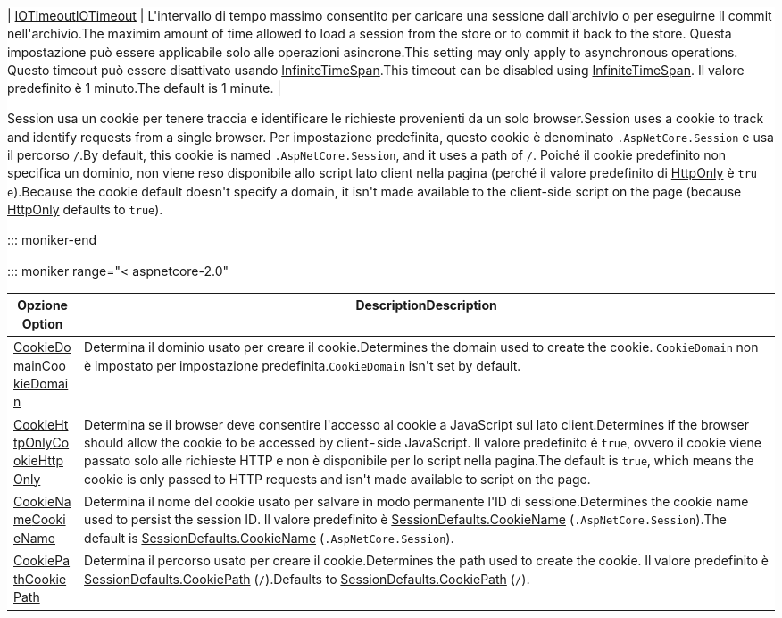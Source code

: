 | [<span data-ttu-id="64e2a-219">IOTimeout</span><span class="sxs-lookup"><span data-stu-id="64e2a-219">IOTimeout</span></span>](/dotnet/api/microsoft.aspnetcore.builder.sessionoptions.iotimeout) | <span data-ttu-id="64e2a-220">L'intervallo di tempo massimo consentito per caricare una sessione dall'archivio o per eseguirne il commit nell'archivio.</span><span class="sxs-lookup"><span data-stu-id="64e2a-220">The maximim amount of time allowed to load a session from the store or to commit it back to the store.</span></span> <span data-ttu-id="64e2a-221">Questa impostazione può essere applicabile solo alle operazioni asincrone.</span><span class="sxs-lookup"><span data-stu-id="64e2a-221">This setting may only apply to asynchronous operations.</span></span> <span data-ttu-id="64e2a-222">Questo timeout può essere disattivato usando [InfiniteTimeSpan](/dotnet/api/system.threading.timeout.infinitetimespan).</span><span class="sxs-lookup"><span data-stu-id="64e2a-222">This timeout can be disabled using [InfiniteTimeSpan](/dotnet/api/system.threading.timeout.infinitetimespan).</span></span> <span data-ttu-id="64e2a-223">Il valore predefinito è 1 minuto.</span><span class="sxs-lookup"><span data-stu-id="64e2a-223">The default is 1 minute.</span></span> |

<span data-ttu-id="64e2a-224">Session usa un cookie per tenere traccia e identificare le richieste provenienti da un solo browser.</span><span class="sxs-lookup"><span data-stu-id="64e2a-224">Session uses a cookie to track and identify requests from a single browser.</span></span> <span data-ttu-id="64e2a-225">Per impostazione predefinita, questo cookie è denominato `.AspNetCore.Session` e usa il percorso `/`.</span><span class="sxs-lookup"><span data-stu-id="64e2a-225">By default, this cookie is named `.AspNetCore.Session`, and it uses a path of `/`.</span></span> <span data-ttu-id="64e2a-226">Poiché il cookie predefinito non specifica un dominio, non viene reso disponibile allo script lato client nella pagina (perché il valore predefinito di [HttpOnly](/dotnet/api/microsoft.aspnetcore.http.cookiebuilder.httponly) è `true`).</span><span class="sxs-lookup"><span data-stu-id="64e2a-226">Because the cookie default doesn't specify a domain, it isn't made available to the client-side script on the page (because [HttpOnly](/dotnet/api/microsoft.aspnetcore.http.cookiebuilder.httponly) defaults to `true`).</span></span>

::: moniker-end

::: moniker range="< aspnetcore-2.0"

| <span data-ttu-id="64e2a-227">Opzione</span><span class="sxs-lookup"><span data-stu-id="64e2a-227">Option</span></span> | <span data-ttu-id="64e2a-228">Description</span><span class="sxs-lookup"><span data-stu-id="64e2a-228">Description</span></span> |
| ------ | ----------- |
| [<span data-ttu-id="64e2a-229">CookieDomain</span><span class="sxs-lookup"><span data-stu-id="64e2a-229">CookieDomain</span></span>](/dotnet/api/microsoft.aspnetcore.builder.sessionoptions.cookiedomain) | <span data-ttu-id="64e2a-230">Determina il dominio usato per creare il cookie.</span><span class="sxs-lookup"><span data-stu-id="64e2a-230">Determines the domain used to create the cookie.</span></span> <span data-ttu-id="64e2a-231">`CookieDomain` non è impostato per impostazione predefinita.</span><span class="sxs-lookup"><span data-stu-id="64e2a-231">`CookieDomain` isn't set by default.</span></span> |
| [<span data-ttu-id="64e2a-232">CookieHttpOnly</span><span class="sxs-lookup"><span data-stu-id="64e2a-232">CookieHttpOnly</span></span>](/dotnet/api/microsoft.aspnetcore.builder.sessionoptions.cookiehttponly) | <span data-ttu-id="64e2a-233">Determina se il browser deve consentire l'accesso al cookie a JavaScript sul lato client.</span><span class="sxs-lookup"><span data-stu-id="64e2a-233">Determines if the browser should allow the cookie to be accessed by client-side JavaScript.</span></span> <span data-ttu-id="64e2a-234">Il valore predefinito è `true`, ovvero il cookie viene passato solo alle richieste HTTP e non è disponibile per lo script nella pagina.</span><span class="sxs-lookup"><span data-stu-id="64e2a-234">The default is `true`, which means the cookie is only passed to HTTP requests and isn't made available to script on the page.</span></span> |
| [<span data-ttu-id="64e2a-235">CookieName</span><span class="sxs-lookup"><span data-stu-id="64e2a-235">CookieName</span></span>](/dotnet/api/microsoft.aspnetcore.builder.sessionoptions.cookiename) | <span data-ttu-id="64e2a-236">Determina il nome del cookie usato per salvare in modo permanente l'ID di sessione.</span><span class="sxs-lookup"><span data-stu-id="64e2a-236">Determines the cookie name used to persist the session ID.</span></span> <span data-ttu-id="64e2a-237">Il valore predefinito è [SessionDefaults.CookieName](/dotnet/api/microsoft.aspnetcore.session.sessiondefaults.cookiename) (`.AspNetCore.Session`).</span><span class="sxs-lookup"><span data-stu-id="64e2a-237">The default is [SessionDefaults.CookieName](/dotnet/api/microsoft.aspnetcore.session.sessiondefaults.cookiename) (`.AspNetCore.Session`).</span></span> |
| [<span data-ttu-id="64e2a-238">CookiePath</span><span class="sxs-lookup"><span data-stu-id="64e2a-238">CookiePath</span></span>](/dotnet/api/microsoft.aspnetcore.builder.sessionoptions.cookiepath) | <span data-ttu-id="64e2a-239">Determina il percorso usato per creare il cookie.</span><span class="sxs-lookup"><span data-stu-id="64e2a-239">Determines the path used to create the cookie.</span></span> <span data-ttu-id="64e2a-240">Il valore predefinito è [SessionDefaults.CookiePath](/dotnet/api/microsoft.aspnetcore.session.sessiondefaults.cookiepath) (`/`).</span><span class="sxs-lookup"><span data-stu-id="64e2a-240">Defaults to [SessionDefaults.CookiePath](/dotnet/api/microsoft.aspnetcore.session.sessiondefaults.cookiepath) (`/`).</span></span> |